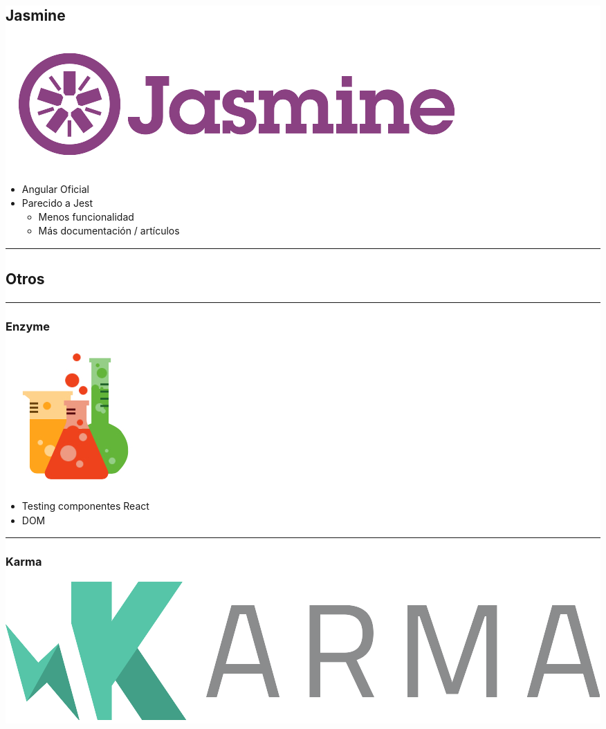 
## Jasmine

![left fit](./images/logos/jasmine.png)

- Angular Oficial
- Parecido a Jest
  - Menos funcionalidad
  - Más documentación / artículos

---

## Otros

---

### Enzyme

![left 100%](./images/logos/enzyme.jpg)

- Testing componentes React
- DOM

---

### Karma

![left fit](./images/logos/karma.png)
